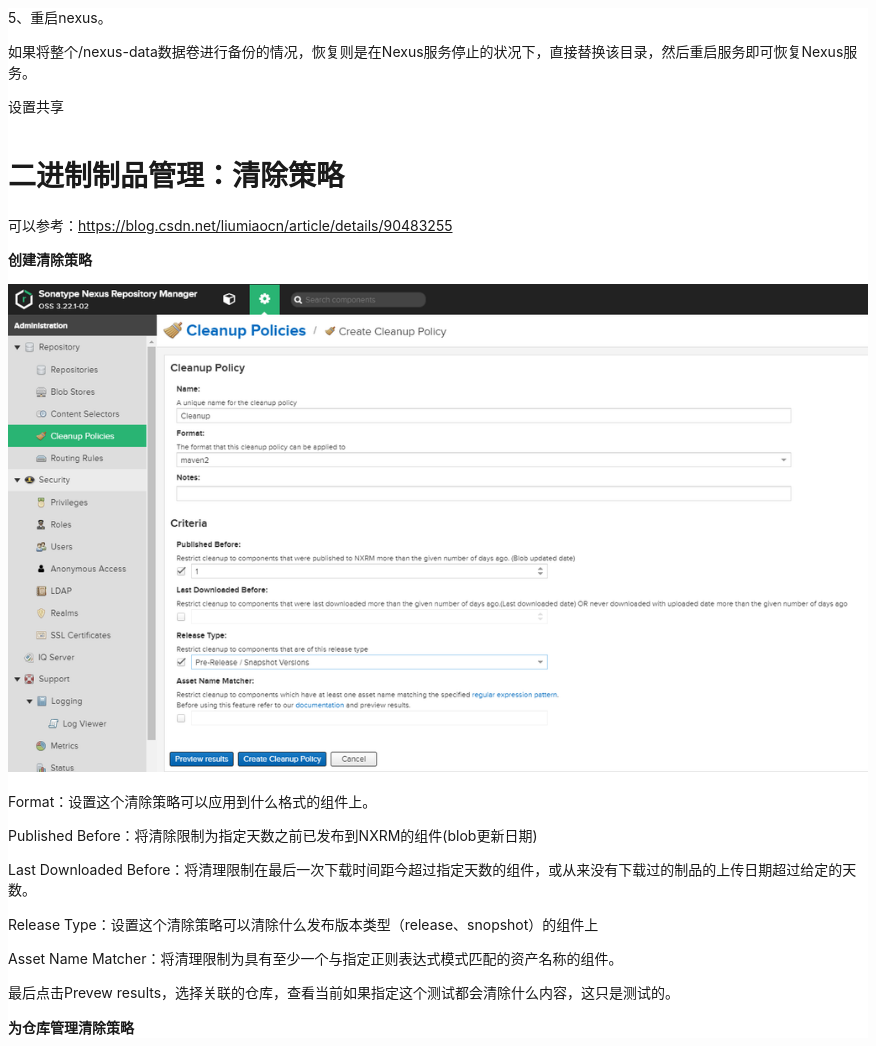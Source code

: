 5、重启nexus。

如果将整个/nexus-data数据卷进行备份的情况，恢复则是在Nexus服务停止的状况下，直接替换该目录，然后重启服务即可恢复Nexus服务。

设置共享

# 二进制制品管理：清除策略

可以参考：https://blog.csdn.net/liumiaocn/article/details/90483255

**创建清除策略**

![image-20200509172007154](.assets/image-20200509172007154.png)

Format：设置这个清除策略可以应用到什么格式的组件上。

Published Before：将清除限制为指定天数之前已发布到NXRM的组件(blob更新日期)

Last Downloaded Before：将清理限制在最后一次下载时间距今超过指定天数的组件，或从来没有下载过的制品的上传日期超过给定的天数。

Release Type：设置这个清除策略可以清除什么发布版本类型（release、snopshot）的组件上

Asset Name Matcher：将清理限制为具有至少一个与指定正则表达式模式匹配的资产名称的组件。

最后点击Prevew results，选择关联的仓库，查看当前如果指定这个测试都会清除什么内容，这只是测试的。

**为仓库管理清除策略**
